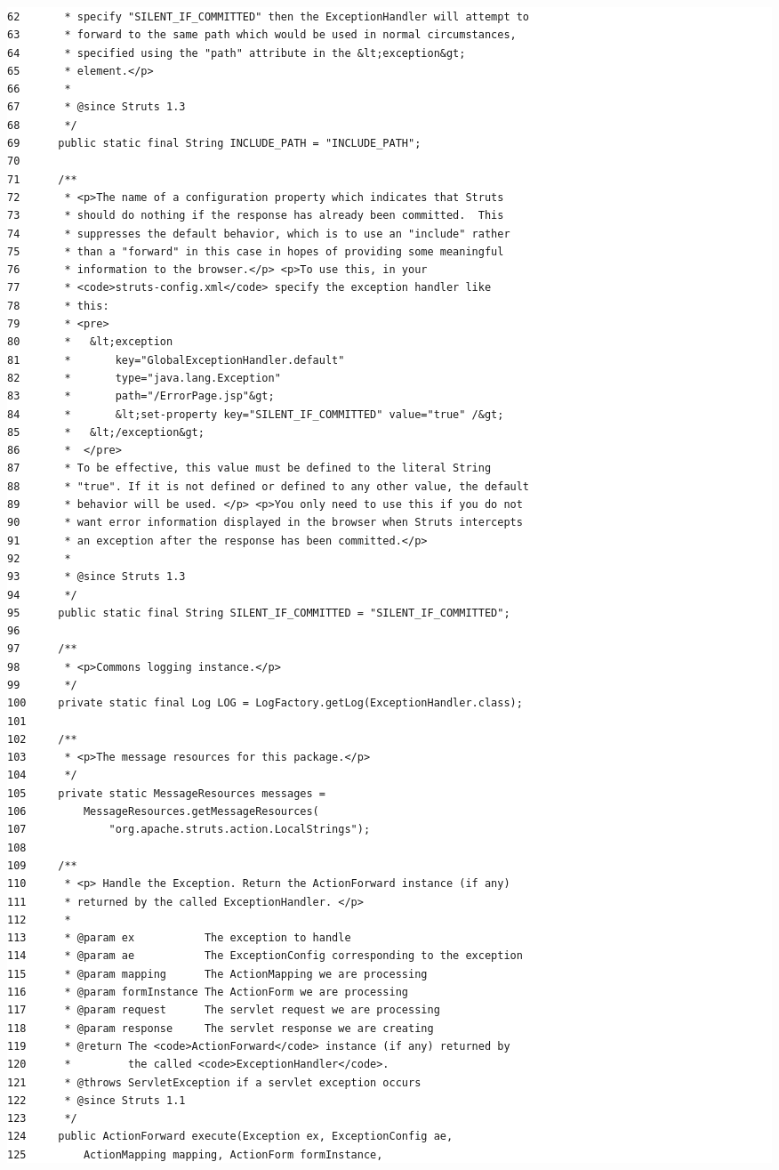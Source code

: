     62       * specify "SILENT_IF_COMMITTED" then the ExceptionHandler will attempt to
    63       * forward to the same path which would be used in normal circumstances,
    64       * specified using the "path" attribute in the &lt;exception&gt;
    65       * element.</p>
    66       *
    67       * @since Struts 1.3
    68       */
    69      public static final String INCLUDE_PATH = "INCLUDE_PATH";
    70  
    71      /**
    72       * <p>The name of a configuration property which indicates that Struts
    73       * should do nothing if the response has already been committed.  This
    74       * suppresses the default behavior, which is to use an "include" rather
    75       * than a "forward" in this case in hopes of providing some meaningful
    76       * information to the browser.</p> <p>To use this, in your
    77       * <code>struts-config.xml</code> specify the exception handler like
    78       * this:
    79       * <pre>
    80       *   &lt;exception
    81       *       key="GlobalExceptionHandler.default"
    82       *       type="java.lang.Exception"
    83       *       path="/ErrorPage.jsp"&gt;
    84       *       &lt;set-property key="SILENT_IF_COMMITTED" value="true" /&gt;
    85       *   &lt;/exception&gt;
    86       *  </pre>
    87       * To be effective, this value must be defined to the literal String
    88       * "true". If it is not defined or defined to any other value, the default
    89       * behavior will be used. </p> <p>You only need to use this if you do not
    90       * want error information displayed in the browser when Struts intercepts
    91       * an exception after the response has been committed.</p>
    92       *
    93       * @since Struts 1.3
    94       */
    95      public static final String SILENT_IF_COMMITTED = "SILENT_IF_COMMITTED";
    96  
    97      /**
    98       * <p>Commons logging instance.</p>
    99       */
    100     private static final Log LOG = LogFactory.getLog(ExceptionHandler.class);
    101 
    102     /**
    103      * <p>The message resources for this package.</p>
    104      */
    105     private static MessageResources messages =
    106         MessageResources.getMessageResources(
    107             "org.apache.struts.action.LocalStrings");
    108 
    109     /**
    110      * <p> Handle the Exception. Return the ActionForward instance (if any)
    111      * returned by the called ExceptionHandler. </p>
    112      *
    113      * @param ex           The exception to handle
    114      * @param ae           The ExceptionConfig corresponding to the exception
    115      * @param mapping      The ActionMapping we are processing
    116      * @param formInstance The ActionForm we are processing
    117      * @param request      The servlet request we are processing
    118      * @param response     The servlet response we are creating
    119      * @return The <code>ActionForward</code> instance (if any) returned by
    120      *         the called <code>ExceptionHandler</code>.
    121      * @throws ServletException if a servlet exception occurs
    122      * @since Struts 1.1
    123      */
    124     public ActionForward execute(Exception ex, ExceptionConfig ae,
    125         ActionMapping mapping, ActionForm formInstance,